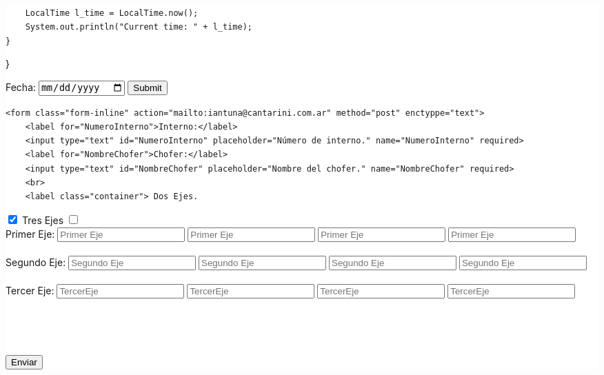         LocalTime l_time = LocalTime.now();        
        System.out.println("Current time: " + l_time);
    }
}
</script>
</code>
    <form action="/action_page.php">
        <label for="fecha">Fecha:</label>
        <input type="date" id="fecha" name="fecha" required>
        <input type="submit">
    </form>

    <form class="form-inline" action="mailto:iantuna@cantarini.com.ar" method="post" enctyppe="text">
        <label for="NumeroInterno">Interno:</label>
        <input type="text" id="NumeroInterno" placeholder="Número de interno." name="NumeroInterno" required>
        <label for="NombreChofer">Chofer:</label>
        <input type="text" id="NombreChofer" placeholder="Nombre del chofer." name="NombreChofer" required>
        <br>
        <label class="container"> Dos Ejes.
  <input type="checkbox" checked="checked">
  <span class="checkmark"></span>
</label>
        <label class="container">Tres Ejes
  <input type="checkbox">
  <span class="checkmark"></span>
</label>
        <br>
        <div>
            <label for="PrimerEje">Primer Eje:</label>
            <input type="text" id="Ejes" placeholder="Primer Eje " name="PrimerEje" required>
            <input type="text" id="Ejes" placeholder="Primer Eje " name="PrimerEje" required>
            <input type="text" id="Ejes" placeholder="Primer Eje " name="PrimerEje" required>
            <input type="text" id="Ejes" placeholder="Primer Eje " name="PrimerEje" required>
            <br><br>
            <label for="SegundoEje">Segundo Eje: </label>
            <input type="text" id="Ejes" placeholder="Segundo Eje " name="SegundoEje" required>
            <input type="text" id="Ejes" placeholder="Segundo Eje " name="SegundoEje" required>
            <input type="text" id="Ejes" placeholder="Segundo Eje " name="SegundoEje" required>
            <input type="text" id="Ejes" placeholder="Segundo Eje " name="SegundoEje" required>
            <br><br>
            <label for="TercerEje">Tercer Eje: </label>
            <input type="text" id="Ejes" placeholder="TercerEje " name="TercerEje" required>
            <input type="text" id="Ejes" placeholder="TercerEje " name="TercerEje" required>
            <input type="text" id="Ejes" placeholder="TercerEje " name="TercerEje" required>
            <input type="text" id="Ejes" placeholder="TercerEje " name="TercerEje" required>
        </div>
        <br><br><br><br>
        <button type="submit">Enviar</button>
    </form>


</body>

</html>
